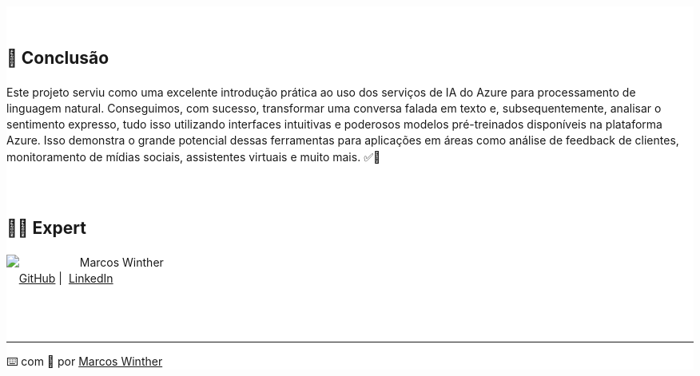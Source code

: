 <br>


## 👋 Conclusão

Este projeto serviu como uma excelente introdução prática ao uso dos serviços de IA do Azure para processamento de linguagem natural. Conseguimos, com sucesso, transformar uma conversa falada em texto e, subsequentemente, analisar o sentimento expresso, tudo isso utilizando interfaces intuitivas e poderosos modelos pré-treinados disponíveis na plataforma Azure. Isso demonstra o grande potencial dessas ferramentas para aplicações em áreas como análise de feedback de clientes, monitoramento de mídias sociais, assistentes virtuais e muito mais. ✅🚀

<br>


## 👨‍💻 Expert

<p>
    <img 
      align=left 
      margin=10 
      width=80 
      src="https://avatars.githubusercontent.com/u/44624583?v=4"
    />
    <p>&nbsp&nbsp&nbspMarcos Winther<br>
    &nbsp&nbsp&nbsp
    <a href="https://github.com/MarcosWinther">
    GitHub</a>&nbsp;|&nbsp;
    <a href="https://www.linkedin.com/in/marcoswinthersilva/">LinkedIn</a>
    </p>
</p>
<br/><br/>

---

⌨️ com 💜 por [Marcos Winther](https://github.com/MarcosWinther)